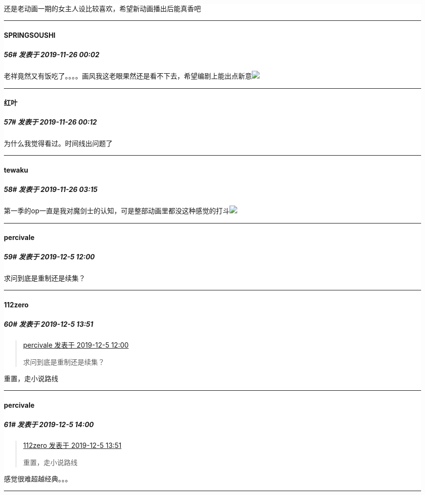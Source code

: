 还是老动画一期的女主人设比较喜欢，希望新动画播出后能真香吧

*****

####  SPRINGSOUSHI  
##### 56#       发表于 2019-11-26 00:02

老祥竟然又有饭吃了。。。。画风我这老眼果然还是看不下去，希望编剧上能出点新意<img src="https://static.saraba1st.com/image/smiley/face2017/013.png" referrerpolicy="no-referrer">

*****

####  红叶  
##### 57#       发表于 2019-11-26 00:12

为什么我觉得看过。时间线出问题了

*****

####  tewaku  
##### 58#       发表于 2019-11-26 03:15

第一季的op一直是我对魔剑士的认知，可是整部动画里都没这种感觉的打斗<img src="https://static.saraba1st.com/image/smiley/face2017/117.png" referrerpolicy="no-referrer">

*****

####  percivale  
##### 59#       发表于 2019-12-5 12:00

求问到底是重制还是续集？

*****

####  112zero  
##### 60#       发表于 2019-12-5 13:51

<blockquote><a href="httphttps://bbs.saraba1st.com/2b/forum.php?mod=redirect&amp;goto=findpost&amp;pid=45729685&amp;ptid=1589993" target="_blank">percivale 发表于 2019-12-5 12:00</a>

求问到底是重制还是续集？</blockquote>
重置，走小说路线


*****

####  percivale  
##### 61#       发表于 2019-12-5 14:00

<blockquote><a href="httphttps://bbs.saraba1st.com/2b/forum.php?mod=redirect&amp;goto=findpost&amp;pid=45731137&amp;ptid=1589993" target="_blank">112zero 发表于 2019-12-5 13:51</a>

重置，走小说路线</blockquote>
感觉很难超越经典。。。

*****
